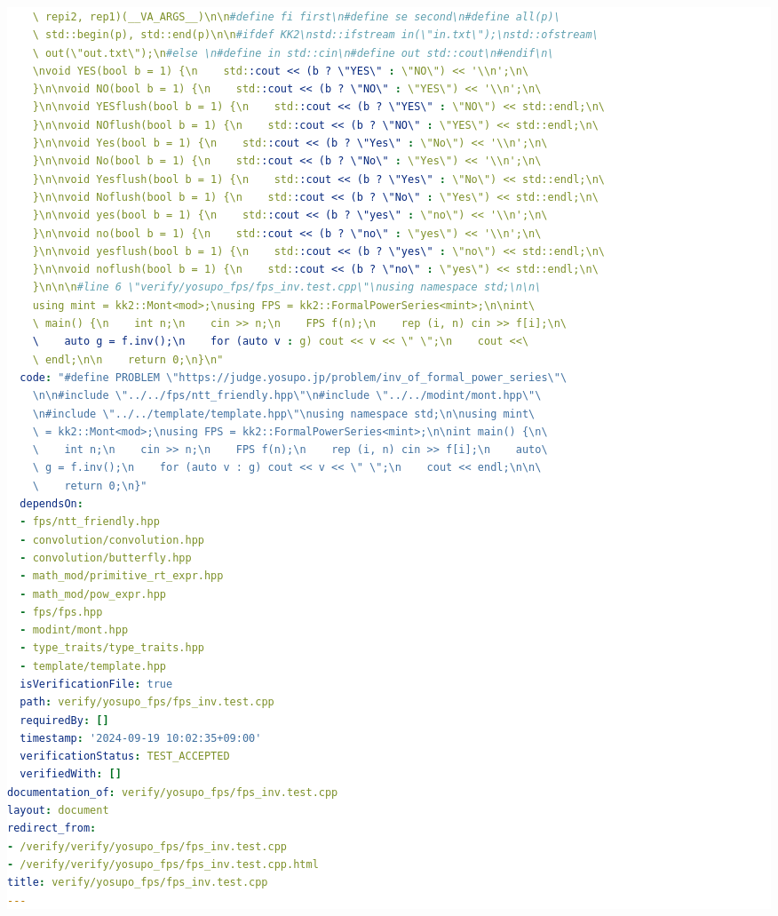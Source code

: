 ```yaml
    \ repi2, rep1)(__VA_ARGS__)\n\n#define fi first\n#define se second\n#define all(p)\
    \ std::begin(p), std::end(p)\n\n#ifdef KK2\nstd::ifstream in(\"in.txt\");\nstd::ofstream\
    \ out(\"out.txt\");\n#else \n#define in std::cin\n#define out std::cout\n#endif\n\
    \nvoid YES(bool b = 1) {\n    std::cout << (b ? \"YES\" : \"NO\") << '\\n';\n\
    }\n\nvoid NO(bool b = 1) {\n    std::cout << (b ? \"NO\" : \"YES\") << '\\n';\n\
    }\n\nvoid YESflush(bool b = 1) {\n    std::cout << (b ? \"YES\" : \"NO\") << std::endl;\n\
    }\n\nvoid NOflush(bool b = 1) {\n    std::cout << (b ? \"NO\" : \"YES\") << std::endl;\n\
    }\n\nvoid Yes(bool b = 1) {\n    std::cout << (b ? \"Yes\" : \"No\") << '\\n';\n\
    }\n\nvoid No(bool b = 1) {\n    std::cout << (b ? \"No\" : \"Yes\") << '\\n';\n\
    }\n\nvoid Yesflush(bool b = 1) {\n    std::cout << (b ? \"Yes\" : \"No\") << std::endl;\n\
    }\n\nvoid Noflush(bool b = 1) {\n    std::cout << (b ? \"No\" : \"Yes\") << std::endl;\n\
    }\n\nvoid yes(bool b = 1) {\n    std::cout << (b ? \"yes\" : \"no\") << '\\n';\n\
    }\n\nvoid no(bool b = 1) {\n    std::cout << (b ? \"no\" : \"yes\") << '\\n';\n\
    }\n\nvoid yesflush(bool b = 1) {\n    std::cout << (b ? \"yes\" : \"no\") << std::endl;\n\
    }\n\nvoid noflush(bool b = 1) {\n    std::cout << (b ? \"no\" : \"yes\") << std::endl;\n\
    }\n\n\n#line 6 \"verify/yosupo_fps/fps_inv.test.cpp\"\nusing namespace std;\n\n\
    using mint = kk2::Mont<mod>;\nusing FPS = kk2::FormalPowerSeries<mint>;\n\nint\
    \ main() {\n    int n;\n    cin >> n;\n    FPS f(n);\n    rep (i, n) cin >> f[i];\n\
    \    auto g = f.inv();\n    for (auto v : g) cout << v << \" \";\n    cout <<\
    \ endl;\n\n    return 0;\n}\n"
  code: "#define PROBLEM \"https://judge.yosupo.jp/problem/inv_of_formal_power_series\"\
    \n\n#include \"../../fps/ntt_friendly.hpp\"\n#include \"../../modint/mont.hpp\"\
    \n#include \"../../template/template.hpp\"\nusing namespace std;\n\nusing mint\
    \ = kk2::Mont<mod>;\nusing FPS = kk2::FormalPowerSeries<mint>;\n\nint main() {\n\
    \    int n;\n    cin >> n;\n    FPS f(n);\n    rep (i, n) cin >> f[i];\n    auto\
    \ g = f.inv();\n    for (auto v : g) cout << v << \" \";\n    cout << endl;\n\n\
    \    return 0;\n}"
  dependsOn:
  - fps/ntt_friendly.hpp
  - convolution/convolution.hpp
  - convolution/butterfly.hpp
  - math_mod/primitive_rt_expr.hpp
  - math_mod/pow_expr.hpp
  - fps/fps.hpp
  - modint/mont.hpp
  - type_traits/type_traits.hpp
  - template/template.hpp
  isVerificationFile: true
  path: verify/yosupo_fps/fps_inv.test.cpp
  requiredBy: []
  timestamp: '2024-09-19 10:02:35+09:00'
  verificationStatus: TEST_ACCEPTED
  verifiedWith: []
documentation_of: verify/yosupo_fps/fps_inv.test.cpp
layout: document
redirect_from:
- /verify/verify/yosupo_fps/fps_inv.test.cpp
- /verify/verify/yosupo_fps/fps_inv.test.cpp.html
title: verify/yosupo_fps/fps_inv.test.cpp
---
```

